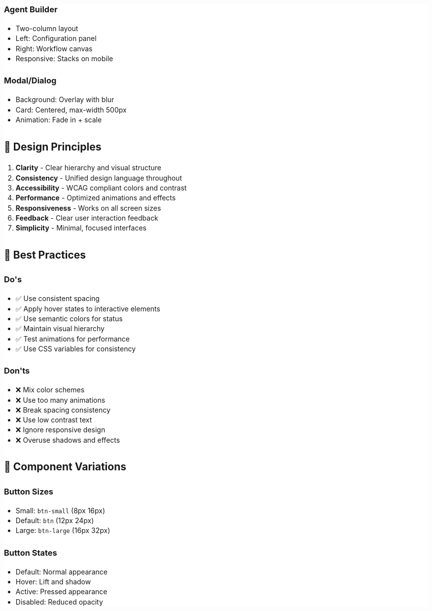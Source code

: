 ### Agent Builder
- Two-column layout
- Left: Configuration panel
- Right: Workflow canvas
- Responsive: Stacks on mobile

### Modal/Dialog
- Background: Overlay with blur
- Card: Centered, max-width 500px
- Animation: Fade in + scale

## 🎯 Design Principles

1. **Clarity** - Clear hierarchy and visual structure
2. **Consistency** - Unified design language throughout
3. **Accessibility** - WCAG compliant colors and contrast
4. **Performance** - Optimized animations and effects
5. **Responsiveness** - Works on all screen sizes
6. **Feedback** - Clear user interaction feedback
7. **Simplicity** - Minimal, focused interfaces

## 🚀 Best Practices

### Do's
- ✅ Use consistent spacing
- ✅ Apply hover states to interactive elements
- ✅ Use semantic colors for status
- ✅ Maintain visual hierarchy
- ✅ Test animations for performance
- ✅ Use CSS variables for consistency

### Don'ts
- ❌ Mix color schemes
- ❌ Use too many animations
- ❌ Break spacing consistency
- ❌ Use low contrast text
- ❌ Ignore responsive design
- ❌ Overuse shadows and effects

## 🔄 Component Variations

### Button Sizes
- Small: `btn-small` (8px 16px)
- Default: `btn` (12px 24px)
- Large: `btn-large` (16px 32px)

### Button States
- Default: Normal appearance
- Hover: Lift and shadow
- Active: Pressed appearance
- Disabled: Reduced opacity
